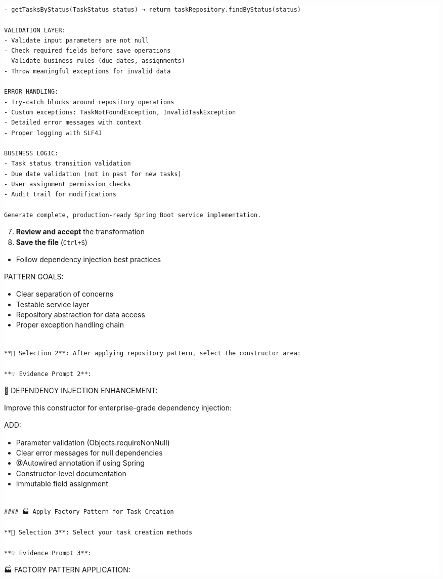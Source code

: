 ```
- getTasksByStatus(TaskStatus status) → return taskRepository.findByStatus(status)

VALIDATION LAYER:
- Validate input parameters are not null
- Check required fields before save operations
- Validate business rules (due dates, assignments)
- Throw meaningful exceptions for invalid data

ERROR HANDLING:
- Try-catch blocks around repository operations
- Custom exceptions: TaskNotFoundException, InvalidTaskException
- Detailed error messages with context
- Proper logging with SLF4J

BUSINESS LOGIC:
- Task status transition validation
- Due date validation (not in past for new tasks)
- User assignment permission checks
- Audit trail for modifications

Generate complete, production-ready Spring Boot service implementation.
```

7. **Review and accept** the transformation
8. **Save the file** (`Ctrl+S`)
- Follow dependency injection best practices

PATTERN GOALS:
- Clear separation of concerns
- Testable service layer
- Repository abstraction for data access
- Proper exception handling chain
```

**🎯 Selection 2**: After applying repository pattern, select the constructor area:

**💡 Evidence Prompt 2**: 
```
🔧 DEPENDENCY INJECTION ENHANCEMENT:

Improve this constructor for enterprise-grade dependency injection:

ADD:
- Parameter validation (Objects.requireNonNull)
- Clear error messages for null dependencies
- @Autowired annotation if using Spring
- Constructor-level documentation
- Immutable field assignment
```

#### 🏭 Apply Factory Pattern for Task Creation

**🎯 Selection 3**: Select your task creation methods

**💡 Evidence Prompt 3**:
```
🏭 FACTORY PATTERN APPLICATION:
